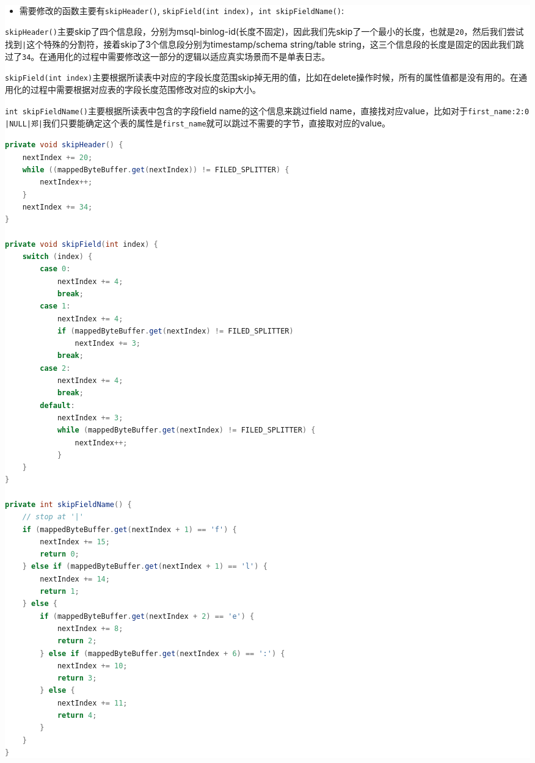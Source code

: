 * 需要修改的函数主要有`skipHeader()`, `skipField(int index)`，`int skipFieldName()`:

`skipHeader()`主要skip了四个信息段，分别为msql-binlog-id(长度不固定)，因此我们先skip了一个最小的长度，也就是`20`，然后我们尝试找到`|`这个特殊的分割符，接着skip了3个信息段分别为timestamp/schema string/table string，这三个信息段的长度是固定的因此我们跳过了`34`。在通用化的过程中需要修改这一部分的逻辑以适应真实场景而不是单表日志。

`skipField(int index)`主要根据所读表中对应的字段长度范围skip掉无用的值，比如在delete操作时候，所有的属性值都是没有用的。在通用化的过程中需要根据对应表的字段长度范围修改对应的skip大小。

`int skipFieldName()`主要根据所读表中包含的字段field name的这个信息来跳过field name，直接找对应value，比如对于`first_name:2:0|NULL|郑|`我们只要能确定这个表的属性是`first_name`就可以跳过不需要的字节，直接取对应的value。

```java
private void skipHeader() {
    nextIndex += 20;
    while ((mappedByteBuffer.get(nextIndex)) != FILED_SPLITTER) {
        nextIndex++;
    }
    nextIndex += 34;
}

private void skipField(int index) {
    switch (index) {
        case 0:
            nextIndex += 4;
            break;
        case 1:
            nextIndex += 4;
            if (mappedByteBuffer.get(nextIndex) != FILED_SPLITTER)
                nextIndex += 3;
            break;
        case 2:
            nextIndex += 4;
            break;
        default:
            nextIndex += 3;
            while (mappedByteBuffer.get(nextIndex) != FILED_SPLITTER) {
                nextIndex++;
            }
    }
}

private int skipFieldName() {
    // stop at '|'
    if (mappedByteBuffer.get(nextIndex + 1) == 'f') {
        nextIndex += 15;
        return 0;
    } else if (mappedByteBuffer.get(nextIndex + 1) == 'l') {
        nextIndex += 14;
        return 1;
    } else {
        if (mappedByteBuffer.get(nextIndex + 2) == 'e') {
            nextIndex += 8;
            return 2;
        } else if (mappedByteBuffer.get(nextIndex + 6) == ':') {
            nextIndex += 10;
            return 3;
        } else {
            nextIndex += 11;
            return 4;
        }
    }
}
```
